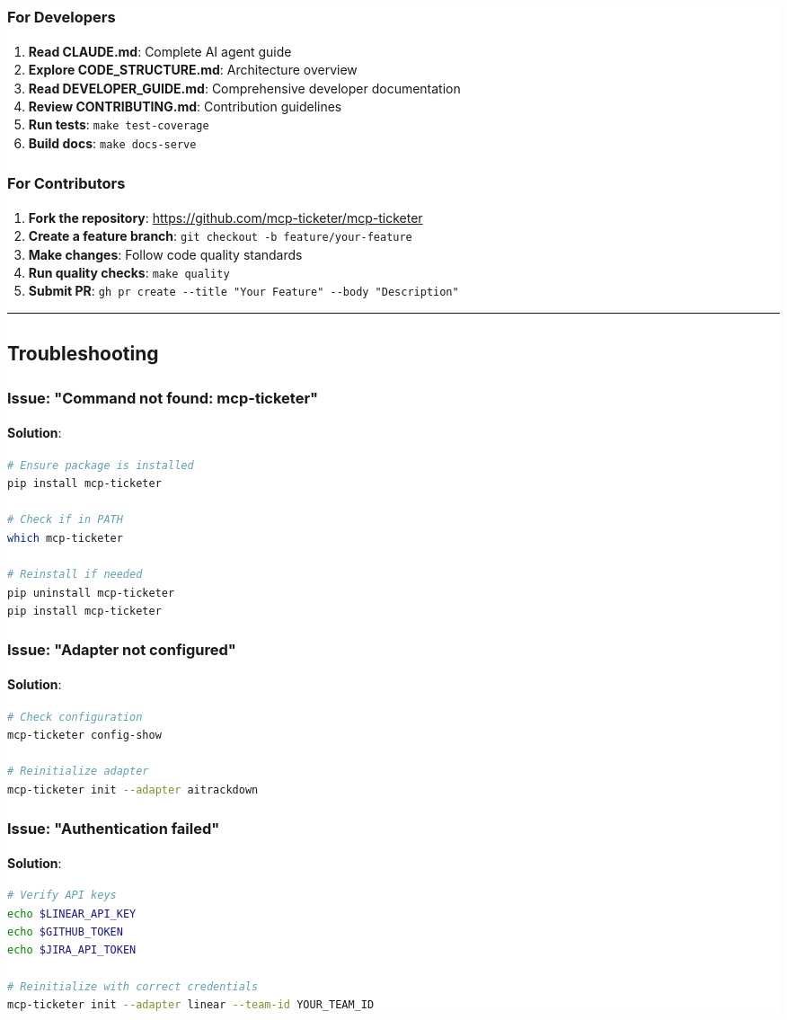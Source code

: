 ### For Developers

1. **Read CLAUDE.md**: Complete AI agent guide
2. **Explore CODE_STRUCTURE.md**: Architecture overview
3. **Read DEVELOPER_GUIDE.md**: Comprehensive developer documentation
4. **Review CONTRIBUTING.md**: Contribution guidelines
5. **Run tests**: `make test-coverage`
6. **Build docs**: `make docs-serve`

### For Contributors

1. **Fork the repository**: https://github.com/mcp-ticketer/mcp-ticketer
2. **Create a feature branch**: `git checkout -b feature/your-feature`
3. **Make changes**: Follow code quality standards
4. **Run quality checks**: `make quality`
5. **Submit PR**: `gh pr create --title "Your Feature" --body "Description"`

---

## Troubleshooting

### Issue: "Command not found: mcp-ticketer"

**Solution**:
```bash
# Ensure package is installed
pip install mcp-ticketer

# Check if in PATH
which mcp-ticketer

# Reinstall if needed
pip uninstall mcp-ticketer
pip install mcp-ticketer
```

### Issue: "Adapter not configured"

**Solution**:
```bash
# Check configuration
mcp-ticketer config-show

# Reinitialize adapter
mcp-ticketer init --adapter aitrackdown
```

### Issue: "Authentication failed"

**Solution**:
```bash
# Verify API keys
echo $LINEAR_API_KEY
echo $GITHUB_TOKEN
echo $JIRA_API_TOKEN

# Reinitialize with correct credentials
mcp-ticketer init --adapter linear --team-id YOUR_TEAM_ID
```
